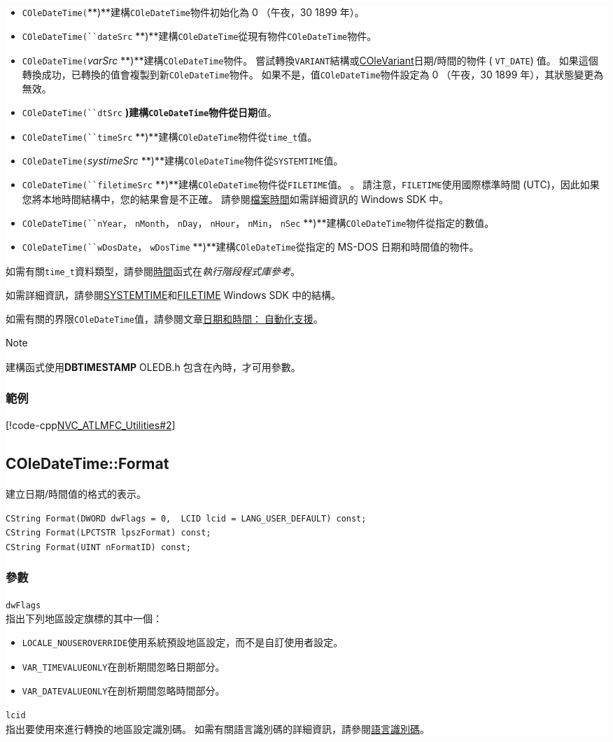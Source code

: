 - `COleDateTime(`**)**建構`COleDateTime`物件初始化為 0 （午夜，30 1899 年）。  
  
- `COleDateTime(``dateSrc` **)**建構`COleDateTime`從現有物件`COleDateTime`物件。  
  
- `COleDateTime(`*varSrc* **)**建構`COleDateTime`物件。 嘗試轉換`VARIANT`結構或[COleVariant](../../mfc/reference/colevariant-class.md)日期/時間的物件 ( `VT_DATE`) 值。 如果這個轉換成功，已轉換的值會複製到新`COleDateTime`物件。 如果不是，值`COleDateTime`物件設定為 0 （午夜，30 1899 年），其狀態變更為無效。  
  
- `COleDateTime(``dtSrc` **)**建構`COleDateTime`物件從**日期**值。  
  
- `COleDateTime(``timeSrc` **)**建構`COleDateTime`物件從`time_t`值。  
  
- `COleDateTime(`*systimeSrc* **)**建構`COleDateTime`物件從`SYSTEMTIME`值。  
  
- `COleDateTime(``filetimeSrc` **)**建構`COleDateTime`物件從`FILETIME`值。 。 請注意，`FILETIME`使用國際標準時間 (UTC)，因此如果您將本地時間結構中，您的結果會是不正確。 請參閱[檔案時間](http://msdn.microsoft.com/library/windows/desktop/ms724290)如需詳細資訊的 Windows SDK 中。  
  
- `COleDateTime(``nYear`， `nMonth`， `nDay`， `nHour`， `nMin`， `nSec` **)**建構`COleDateTime`物件從指定的數值。  
  
- `COleDateTime(``wDosDate`， `wDosTime` **)**建構`COleDateTime`從指定的 MS-DOS 日期和時間值的物件。  
  
 如需有關`time_t`資料類型，請參閱[時間](../../c-runtime-library/reference/time-time32-time64.md)函式在*執行階段程式庫參考*。  
  
 如需詳細資訊，請參閱[SYSTEMTIME](http://msdn.microsoft.com/library/windows/desktop/ms724950)和[FILETIME](http://msdn.microsoft.com/library/windows/desktop/ms724284) Windows SDK 中的結構。  
  
 如需有關的界限`COleDateTime`值，請參閱文章[日期和時間： 自動化支援](../../atl-mfc-shared/date-and-time-automation-support.md)。  
  
> [!NOTE]
>  建構函式使用**DBTIMESTAMP** OLEDB.h 包含在內時，才可用參數。  
  
### <a name="example"></a>範例  
 [!code-cpp[NVC_ATLMFC_Utilities#2](../../atl-mfc-shared/codesnippet/cpp/coledatetime-class_4.cpp)]  
  
##  <a name="format"></a>COleDateTime::Format  
 建立日期/時間值的格式的表示。  
  
```
CString Format(DWORD dwFlags = 0,  LCID lcid = LANG_USER_DEFAULT) const;
CString Format(LPCTSTR lpszFormat) const;
CString Format(UINT nFormatID) const;
```  
  
### <a name="parameters"></a>參數  
 `dwFlags`  
 指出下列地區設定旗標的其中一個：  
  
- `LOCALE_NOUSEROVERRIDE`使用系統預設地區設定，而不是自訂使用者設定。  
  
- `VAR_TIMEVALUEONLY`在剖析期間忽略日期部分。  
  
- `VAR_DATEVALUEONLY`在剖析期間忽略時間部分。  
  
 `lcid`  
 指出要使用來進行轉換的地區設定識別碼。 如需有關語言識別碼的詳細資訊，請參閱[語言識別碼](http://msdn.microsoft.com/library/windows/desktop/dd318691)。  
  